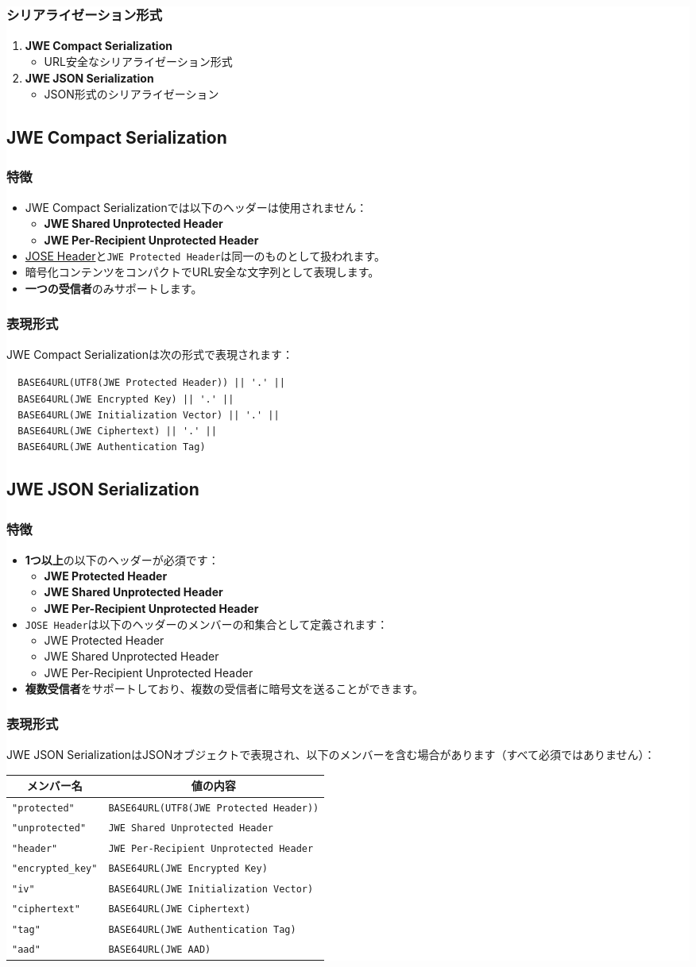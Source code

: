 ### シリアライゼーション形式

1. **JWE Compact Serialization**
   - URL安全なシリアライゼーション形式
2. **JWE JSON Serialization**
   - JSON形式のシリアライゼーション

## JWE Compact Serialization

### 特徴

- JWE Compact Serializationでは以下のヘッダーは使用されません：
  - **JWE Shared Unprotected Header**
  - **JWE Per-Recipient Unprotected Header**
- [JOSE Header](https://datatracker.ietf.org/doc/html/rfc7515#section-4)と`JWE Protected Header`は同一のものとして扱われます。
- 暗号化コンテンツをコンパクトでURL安全な文字列として表現します。
- **一つの受信者**のみサポートします。

### 表現形式

JWE Compact Serializationは次の形式で表現されます：

```txt
  BASE64URL(UTF8(JWE Protected Header)) || '.' ||
  BASE64URL(JWE Encrypted Key) || '.' ||
  BASE64URL(JWE Initialization Vector) || '.' ||
  BASE64URL(JWE Ciphertext) || '.' ||
  BASE64URL(JWE Authentication Tag)
```

## JWE JSON Serialization

### 特徴

- **1つ以上**の以下のヘッダーが必須です：
  - **JWE Protected Header**
  - **JWE Shared Unprotected Header**
  - **JWE Per-Recipient Unprotected Header**
- `JOSE Header`は以下のヘッダーのメンバーの和集合として定義されます：
  - JWE Protected Header
  - JWE Shared Unprotected Header
  - JWE Per-Recipient Unprotected Header
- **複数受信者**をサポートしており、複数の受信者に暗号文を送ることができます。

### 表現形式

JWE JSON SerializationはJSONオブジェクトで表現され、以下のメンバーを含む場合があります（すべて必須ではありません）：

| メンバー名          | 値の内容                                                |
|---------------------|--------------------------------------------------------|
| `"protected"`       | `BASE64URL(UTF8(JWE Protected Header))`               |
| `"unprotected"`     | `JWE Shared Unprotected Header`                        |
| `"header"`          | `JWE Per-Recipient Unprotected Header`                |
| `"encrypted_key"`   | `BASE64URL(JWE Encrypted Key)`                         |
| `"iv"`              | `BASE64URL(JWE Initialization Vector)`                |
| `"ciphertext"`      | `BASE64URL(JWE Ciphertext)`                            |
| `"tag"`             | `BASE64URL(JWE Authentication Tag)`                   |
| `"aad"`             | `BASE64URL(JWE AAD)`                                  |